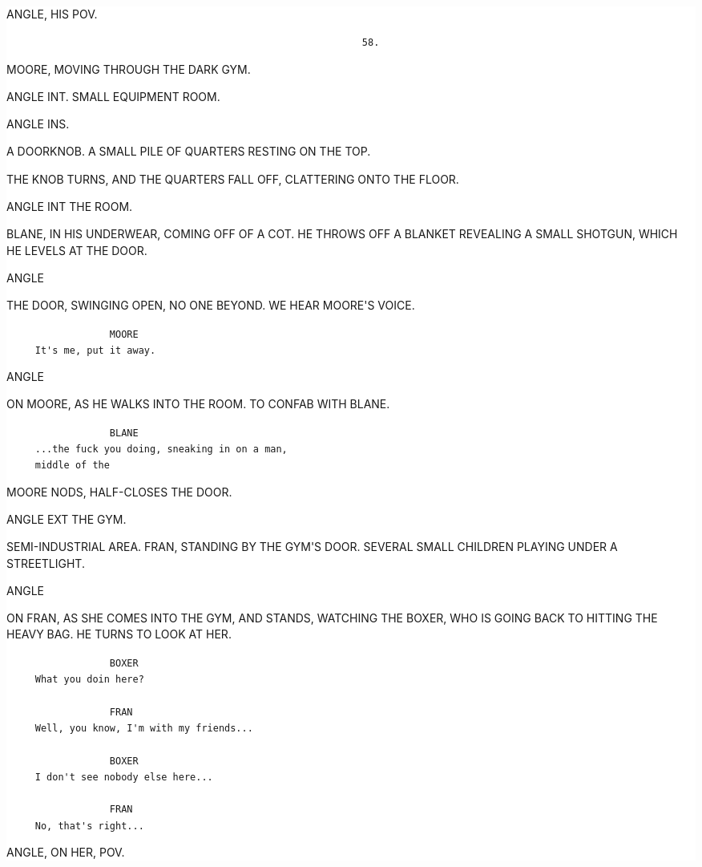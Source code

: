 ANGLE, HIS POV.

                                                                  58.


MOORE, MOVING THROUGH THE DARK GYM.

ANGLE INT. SMALL EQUIPMENT ROOM.

ANGLE INS.

A DOORKNOB.   A SMALL PILE OF QUARTERS RESTING ON THE TOP.

THE KNOB TURNS, AND THE QUARTERS FALL OFF, CLATTERING ONTO THE
FLOOR.

ANGLE INT THE ROOM.

BLANE, IN HIS UNDERWEAR, COMING OFF OF A COT. HE THROWS OFF A
BLANKET REVEALING A SMALL SHOTGUN, WHICH HE LEVELS AT THE DOOR.

ANGLE

THE DOOR, SWINGING OPEN, NO ONE BEYOND.    WE HEAR MOORE'S VOICE.

                      MOORE
         It's me, put it away.

ANGLE

ON MOORE, AS HE WALKS INTO THE ROOM.   TO CONFAB WITH BLANE.

                      BLANE
         ...the fuck you doing, sneaking in on a man,
         middle of the

MOORE NODS, HALF-CLOSES THE DOOR.

ANGLE EXT THE GYM.

SEMI-INDUSTRIAL AREA. FRAN, STANDING BY THE GYM'S DOOR.      SEVERAL
SMALL CHILDREN PLAYING UNDER A STREETLIGHT.

ANGLE

ON FRAN, AS SHE COMES INTO THE GYM, AND STANDS, WATCHING THE
BOXER, WHO IS GOING BACK TO HITTING THE HEAVY BAG. HE TURNS TO
LOOK AT HER.

                      BOXER
         What you doin here?

                      FRAN
         Well, you know, I'm with my friends...

                      BOXER
         I don't see nobody else here...

                      FRAN
         No, that's right...

ANGLE, ON HER, POV.
